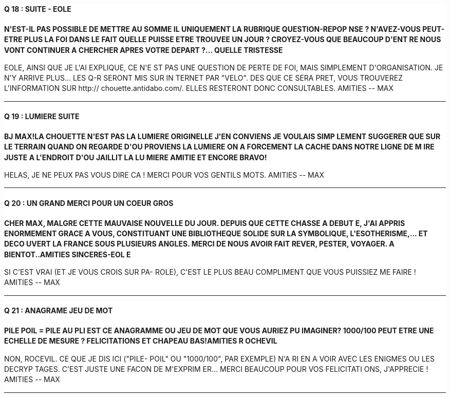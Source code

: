 
#### Q 18 : SUITE - EOLE

**N'EST-IL PAS POSSIBLE DE METTRE AU SOMME IL UNIQUEMENT
 LA RUBRIQUE QUESTION-REPOP NSE ? N'AVEZ-VOUS PEUT-ETRE PLUS LA FOI
DANS LE FAIT QUELLE PUISSE ETRE TROUVEE  UN JOUR ? CROYEZ-VOUS QUE
BEAUCOUP D'ENT RE NOUS VONT CONTINUER A CHERCHER APRES  VOTRE DEPART
?... QUELLE TRISTESSE**

EOLE, AINSI QUE JE L'AI EXPLIQUE, CE N'E ST PAS UNE
QUESTION DE PERTE DE FOI,  MAIS SIMPLEMENT D'ORGANISATION. JE N'Y ARRIVE
 PLUS... LES Q-R SERONT MIS SUR IN TERNET PAR "VELO". DES QUE CE SERA
PRET, VOUS TROUVEREZ L'INFORMATION SUR http:// chouette.antidabo.com/.
ELLES RESTERONT  DONC CONSULTABLES. AMITIES -- MAX

---

#### Q 19 : LUMIERE SUITE

**BJ MAX!LA CHOUETTE N'EST PAS LA LUMIERE  ORIGINELLE
J'EN CONVIENS JE VOULAIS SIMP LEMENT SUGGERER QUE SUR LE TERRAIN QUAND
ON REGARDE D'OU PROVIENS LA LUMIERE ON A FORCEMENT LA CACHE DANS NOTRE
LIGNE DE M IRE JUSTE A L'ENDROIT D'OU JAILLIT LA LU MIERE AMITIE ET
ENCORE BRAVO!**

HELAS, JE NE PEUX PAS VOUS DIRE CA ! MERCI POUR VOS GENTILS MOTS. AMITIES -- MAX

---

#### Q 20 : UN GRAND MERCI POUR UN COEUR GROS

**CHER MAX, MALGRE CETTE MAUVAISE NOUVELLE DU JOUR.
DEPUIS QUE CETTE CHASSE A DEBUT E, J'AI APPRIS ENORMEMENT GRACE A VOUS,
 CONSTITUANT UNE BIBLIOTHEQUE SOLIDE SUR  LA SYMBOLIQUE,
L'ESOTHERISME,... ET DECO UVERT LA FRANCE SOUS PLUSIEURS ANGLES.   MERCI
 DE NOUS AVOIR FAIT REVER, PESTER,  VOYAGER. A BIENTOT..AMITIES
SINCERES-EOL E**

SI C'EST VRAI (ET JE VOUS CROIS SUR PA- ROLE), C'EST LE PLUS BEAU COMPLIMENT QUE  VOUS PUISSIEZ ME FAIRE ! AMITIES -- MAX

---

#### Q 21 : ANAGRAME JEU DE MOT

**PILE POIL = PILE AU PLI EST CE ANAGRAMME OU JEU DE MOT
 QUE VOUS  AURIEZ PU IMAGINER? 1000/100 PEUT ETRE UNE ECHELLE DE MESURE ?
 FELICITATIONS ET CHAPEAU BAS!AMITIES R OCHEVIL**

NON, ROCEVIL. CE QUE JE DIS ICI ("PILE- POIL" OU
"1000/100", PAR EXEMPLE) N'A RI EN A VOIR AVEC LES ENIGMES OU LES DECRYP
 TAGES. C'EST JUSTE UNE FACON DE M'EXPRIM ER... MERCI BEAUCOUP POUR VOS
FELICITATI ONS, J'APPRECIE ! AMITIES -- MAX

---
